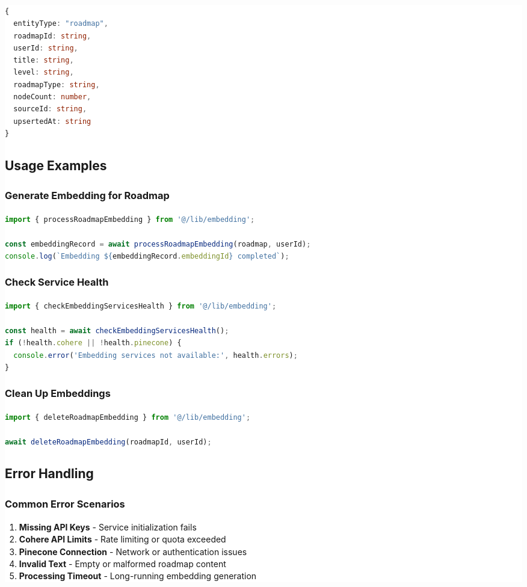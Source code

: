 ```typescript
{
  entityType: "roadmap",
  roadmapId: string,
  userId: string, 
  title: string,
  level: string,
  roadmapType: string,
  nodeCount: number,
  sourceId: string,
  upsertedAt: string
}
```

## Usage Examples

### Generate Embedding for Roadmap

```typescript
import { processRoadmapEmbedding } from '@/lib/embedding';

const embeddingRecord = await processRoadmapEmbedding(roadmap, userId);
console.log(`Embedding ${embeddingRecord.embeddingId} completed`);
```

### Check Service Health

```typescript
import { checkEmbeddingServicesHealth } from '@/lib/embedding';

const health = await checkEmbeddingServicesHealth();
if (!health.cohere || !health.pinecone) {
  console.error('Embedding services not available:', health.errors);
}
```

### Clean Up Embeddings

```typescript
import { deleteRoadmapEmbedding } from '@/lib/embedding';

await deleteRoadmapEmbedding(roadmapId, userId);
```

## Error Handling

### Common Error Scenarios

1. **Missing API Keys** - Service initialization fails
2. **Cohere API Limits** - Rate limiting or quota exceeded
3. **Pinecone Connection** - Network or authentication issues
4. **Invalid Text** - Empty or malformed roadmap content
5. **Processing Timeout** - Long-running embedding generation
